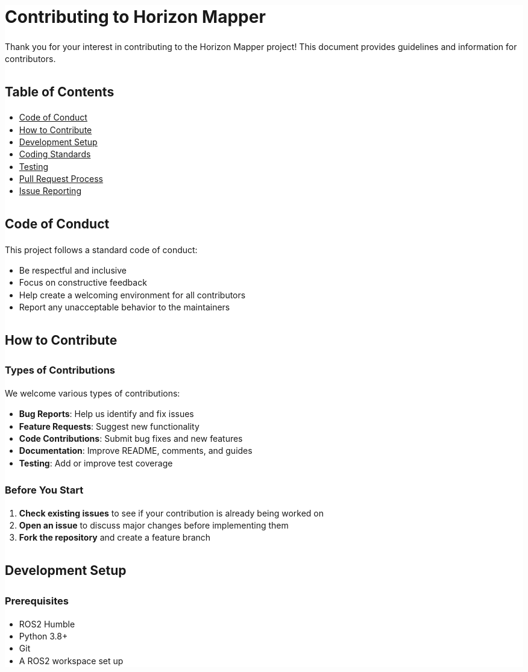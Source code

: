 # Contributing to Horizon Mapper

Thank you for your interest in contributing to the Horizon Mapper project! This document provides guidelines and information for contributors.

## Table of Contents

- [Code of Conduct](#code-of-conduct)
- [How to Contribute](#how-to-contribute)
- [Development Setup](#development-setup)
- [Coding Standards](#coding-standards)
- [Testing](#testing)
- [Pull Request Process](#pull-request-process)
- [Issue Reporting](#issue-reporting)

## Code of Conduct

This project follows a standard code of conduct:

- Be respectful and inclusive
- Focus on constructive feedback
- Help create a welcoming environment for all contributors
- Report any unacceptable behavior to the maintainers

## How to Contribute

### Types of Contributions

We welcome various types of contributions:

- **Bug Reports**: Help us identify and fix issues
- **Feature Requests**: Suggest new functionality
- **Code Contributions**: Submit bug fixes and new features
- **Documentation**: Improve README, comments, and guides
- **Testing**: Add or improve test coverage

### Before You Start

1. **Check existing issues** to see if your contribution is already being worked on
2. **Open an issue** to discuss major changes before implementing them
3. **Fork the repository** and create a feature branch

## Development Setup

### Prerequisites

- ROS2 Humble
- Python 3.8+
- Git
- A ROS2 workspace set up
